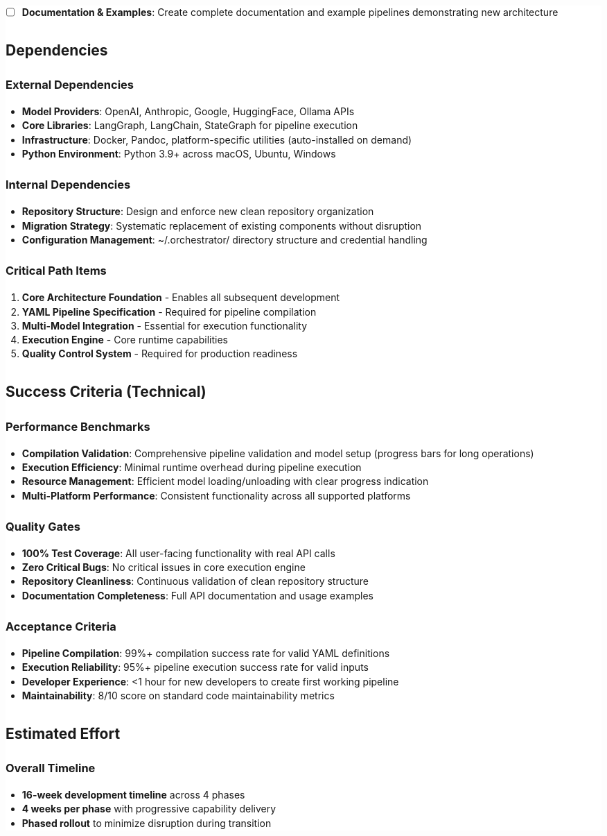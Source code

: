 - [ ] **Documentation & Examples**: Create complete documentation and example pipelines demonstrating new architecture

## Dependencies

### External Dependencies
- **Model Providers**: OpenAI, Anthropic, Google, HuggingFace, Ollama APIs
- **Core Libraries**: LangGraph, LangChain, StateGraph for pipeline execution
- **Infrastructure**: Docker, Pandoc, platform-specific utilities (auto-installed on demand)
- **Python Environment**: Python 3.9+ across macOS, Ubuntu, Windows

### Internal Dependencies
- **Repository Structure**: Design and enforce new clean repository organization
- **Migration Strategy**: Systematic replacement of existing components without disruption
- **Configuration Management**: ~/.orchestrator/ directory structure and credential handling

### Critical Path Items
1. **Core Architecture Foundation** - Enables all subsequent development
2. **YAML Pipeline Specification** - Required for pipeline compilation
3. **Multi-Model Integration** - Essential for execution functionality
4. **Execution Engine** - Core runtime capabilities
5. **Quality Control System** - Required for production readiness

## Success Criteria (Technical)

### Performance Benchmarks
- **Compilation Validation**: Comprehensive pipeline validation and model setup (progress bars for long operations)
- **Execution Efficiency**: Minimal runtime overhead during pipeline execution
- **Resource Management**: Efficient model loading/unloading with clear progress indication
- **Multi-Platform Performance**: Consistent functionality across all supported platforms

### Quality Gates
- **100% Test Coverage**: All user-facing functionality with real API calls
- **Zero Critical Bugs**: No critical issues in core execution engine
- **Repository Cleanliness**: Continuous validation of clean repository structure
- **Documentation Completeness**: Full API documentation and usage examples

### Acceptance Criteria
- **Pipeline Compilation**: 99%+ compilation success rate for valid YAML definitions
- **Execution Reliability**: 95%+ pipeline execution success rate for valid inputs
- **Developer Experience**: <1 hour for new developers to create first working pipeline
- **Maintainability**: 8/10 score on standard code maintainability metrics

## Estimated Effort

### Overall Timeline
- **16-week development timeline** across 4 phases
- **4 weeks per phase** with progressive capability delivery
- **Phased rollout** to minimize disruption during transition

